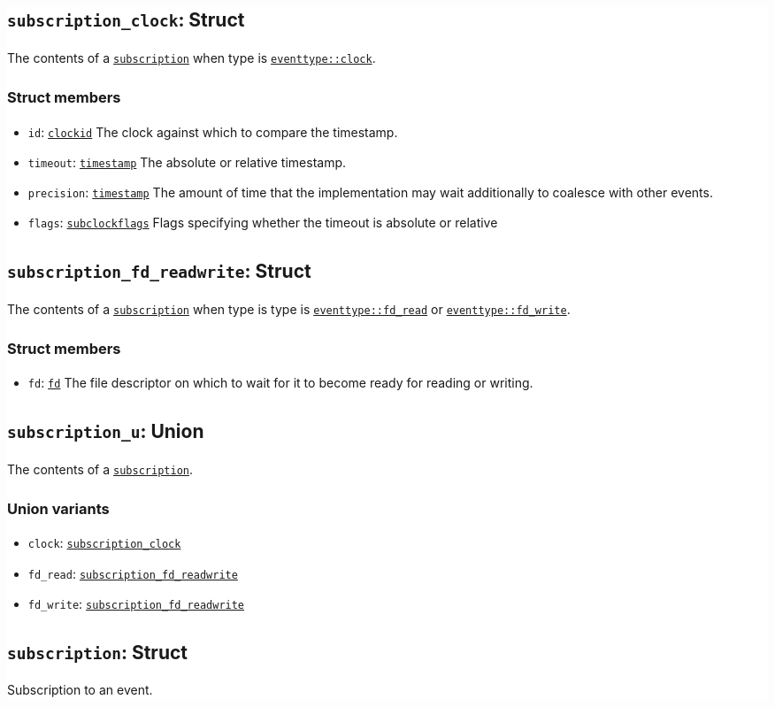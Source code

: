 ## <a href="#subscription_clock" name="subscription_clock"></a> `subscription_clock`: Struct
The contents of a [`subscription`](#subscription) when type is [`eventtype::clock`](#eventtype.clock).

### Struct members
- <a href="#subscription_clock.id" name="subscription_clock.id"></a> `id`: [`clockid`](#clockid)
The clock against which to compare the timestamp.

- <a href="#subscription_clock.timeout" name="subscription_clock.timeout"></a> `timeout`: [`timestamp`](#timestamp)
The absolute or relative timestamp.

- <a href="#subscription_clock.precision" name="subscription_clock.precision"></a> `precision`: [`timestamp`](#timestamp)
The amount of time that the implementation may wait additionally
to coalesce with other events.

- <a href="#subscription_clock.flags" name="subscription_clock.flags"></a> `flags`: [`subclockflags`](#subclockflags)
Flags specifying whether the timeout is absolute or relative

## <a href="#subscription_fd_readwrite" name="subscription_fd_readwrite"></a> `subscription_fd_readwrite`: Struct
The contents of a [`subscription`](#subscription) when type is type is
[`eventtype::fd_read`](#eventtype.fd_read) or [`eventtype::fd_write`](#eventtype.fd_write).

### Struct members
- <a href="#subscription_fd_readwrite.fd" name="subscription_fd_readwrite.fd"></a> `fd`: [`fd`](#fd)
The file descriptor on which to wait for it to become ready for reading or writing.

## <a href="#subscription_u" name="subscription_u"></a> `subscription_u`: Union
The contents of a [`subscription`](#subscription).

### Union variants
- <a href="#subscription_u.clock" name="subscription_u.clock"></a> `clock`: [`subscription_clock`](#subscription_clock)

- <a href="#subscription_u.fd_read" name="subscription_u.fd_read"></a> `fd_read`: [`subscription_fd_readwrite`](#subscription_fd_readwrite)

- <a href="#subscription_u.fd_write" name="subscription_u.fd_write"></a> `fd_write`: [`subscription_fd_readwrite`](#subscription_fd_readwrite)

## <a href="#subscription" name="subscription"></a> `subscription`: Struct
Subscription to an event.

